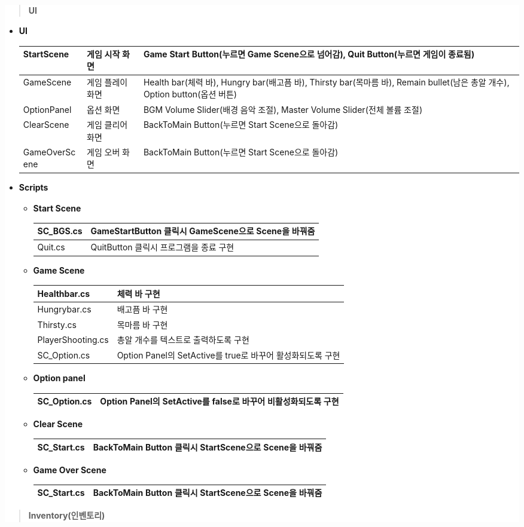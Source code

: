 > **UI**
> 
- **UI**
    
    
    | StartScene | 게임 시작 화면 | Game Start Button(누르면 Game Scene으로 넘어감), Quit Button(누르면 게임이 종료됨) |
    | --- | --- | --- |
    | GameScene | 게임 플레이 화면 | Health bar(체력 바), Hungry bar(배고픔 바), Thirsty bar(목마름 바), Remain bullet(남은 총알 개수), Option button(옵션 버튼) |
    | OptionPanel | 옵션 화면 | BGM Volume Slider(배경 음악 조절), Master Volume Slider(전체 볼륨 조절) |
    | ClearScene | 게임 클리어 화면 | BackToMain Button(누르면 Start Scene으로 돌아감) |
    | GameOverScene | 게임 오버 화면 | BackToMain Button(누르면 Start Scene으로 돌아감) |
- **Scripts**
    - **Start Scene**
        
        
        | SC_BGS.cs | GameStartButton 클릭시 GameScene으로 Scene을 바꿔줌 |
        | --- | --- |
        | Quit.cs | QuitButton 클릭시 프로그램을 종료 구현 |
    - **Game Scene**
        
        
        | Healthbar.cs | 체력 바 구현 |
        | --- | --- |
        | Hungrybar.cs | 배고픔 바 구현 |
        | Thirsty.cs | 목마름 바 구현 |
        | PlayerShooting.cs | 총알 개수를 텍스트로 출력하도록 구현 |
        | SC_Option.cs | Option Panel의 SetActive를 true로 바꾸어 활성화되도록 구현 |
    - **Option panel**
        
        
        | SC_Option.cs | Option Panel의 SetActive를 false로 바꾸어 비활성화되도록 구현 |
        | --- | --- |
    - **Clear Scene**
        
        
        | SC_Start.cs | BackToMain Button 클릭시 StartScene으로 Scene을 바꿔줌 |
        | --- | --- |
    - **Game Over Scene**
        
        
        | SC_Start.cs | BackToMain Button 클릭시 StartScene으로 Scene을 바꿔줌 |
        | --- | --- |

> **Inventory(인벤토리)**
> 
